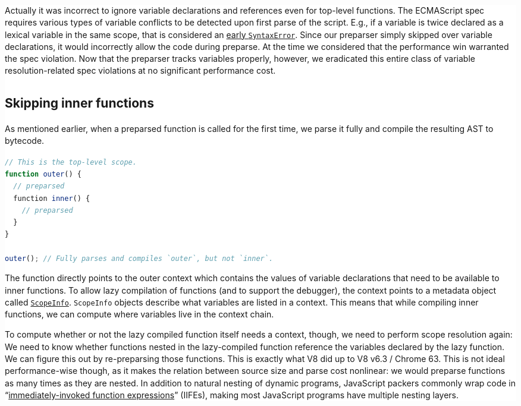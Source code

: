 Actually it was incorrect to ignore variable declarations and references even for top-level functions. The ECMAScript spec requires various types of variable conflicts to be detected upon first parse of the script. E.g., if a variable is twice declared as a lexical variable in the same scope, that is considered an [early `SyntaxError`](https://tc39.es/ecma262/#early-error). Since our preparser simply skipped over variable declarations, it would incorrectly allow the code during preparse. At the time we considered that the performance win warranted the spec violation. Now that the preparser tracks variables properly, however, we eradicated this entire class of variable resolution-related spec violations at no significant performance cost.

## Skipping inner functions

As mentioned earlier, when a preparsed function is called for the first time, we parse it fully and compile the resulting AST to bytecode.

```js
// This is the top-level scope.
function outer() {
  // preparsed
  function inner() {
    // preparsed
  }
}

outer(); // Fully parses and compiles `outer`, but not `inner`.
```

The function directly points to the outer context which contains the values of variable declarations that need to be available to inner functions. To allow lazy compilation of functions (and to support the debugger), the context points to a metadata object called [`ScopeInfo`](https://cs.chromium.org/chromium/src/v8/src/objects/scope-info.h?rcl=ce2242080787636827dd629ed5ee4e11a4368b9e&l=36). `ScopeInfo` objects describe what variables are listed in a context. This means that while compiling inner functions, we can compute where variables live in the context chain.

To compute whether or not the lazy compiled function itself needs a context, though, we need to perform scope resolution again: We need to know whether functions nested in the lazy-compiled function reference the variables declared by the lazy function. We can figure this out by re-preparsing those functions. This is exactly what V8 did up to V8 v6.3 / Chrome 63. This is not ideal performance-wise though, as it makes the relation between source size and parse cost nonlinear: we would preparse functions as many times as they are nested. In addition to natural nesting of dynamic programs, JavaScript packers commonly wrap code in “[immediately-invoked function expressions](https://en.wikipedia.org/wiki/Immediately_invoked_function_expression)” (IIFEs), making most JavaScript programs have multiple nesting layers.

<figure>